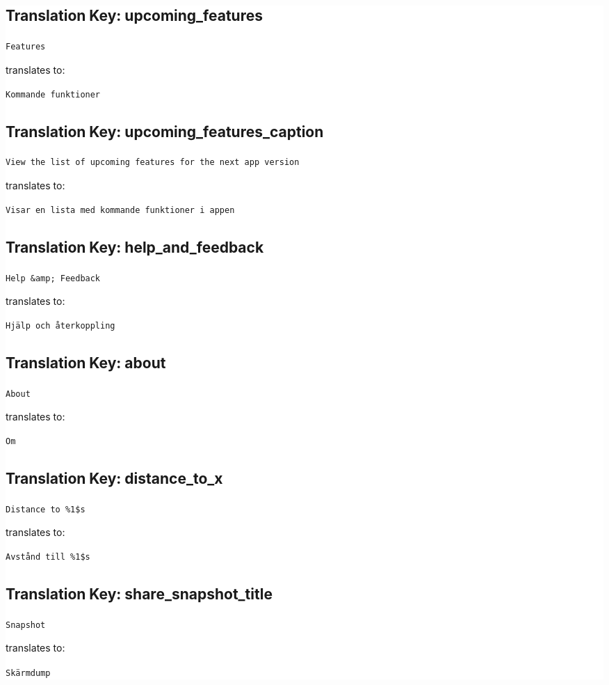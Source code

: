 
## Translation Key: upcoming_features
```
Features
```
translates to:
```
Kommande funktioner
```


## Translation Key: upcoming_features_caption
```
View the list of upcoming features for the next app version
```
translates to:
```
Visar en lista med kommande funktioner i appen
```


## Translation Key: help_and_feedback
```
Help &amp; Feedback
```
translates to:
```
Hjälp och återkoppling
```


## Translation Key: about
```
About
```
translates to:
```
Om
```


## Translation Key: distance_to_x
```
Distance to %1$s
```
translates to:
```
Avstånd till %1$s
```


## Translation Key: share_snapshot_title
```
Snapshot
```
translates to:
```
Skärmdump
```
